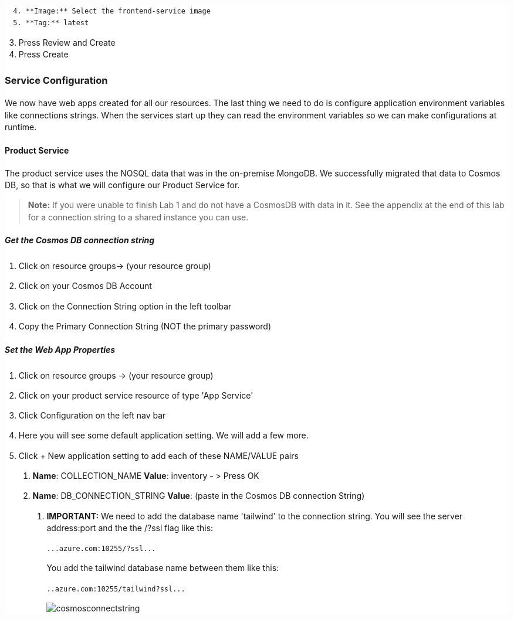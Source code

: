       4. **Image:** Select the frontend-service image
      5. **Tag:** latest
   3. Press Review and Create
   4. Press Create

### Service Configuration 

We now have web apps created for all our resources.  The last thing we need to do is configure application environment variables like connections strings.  When the services start up they can read the environment variables so we can make configurations at runtime.  

#### Product Service

The product service uses the NOSQL data that was in the on-premise MongoDB.  We successfully migrated that data to Cosmos DB, so that is what we will configure our Product Service for.

> **Note:** If you were unable to finish Lab 1 and do not have a CosmosDB with data in it.  See the appendix at the end of this lab for a connection string to a shared instance you can use.



##### Get the Cosmos DB connection string

1. Click on resource groups-> (your resource group)

2. Click on your Cosmos DB Account

3. Click on the Connection String option in the left toolbar

4. Copy the Primary Connection String (NOT the primary password)

##### Set the Web App Properties

1. Click on resource groups -> (your resource group)

2. Click on your product service resource of type 'App Service'

3. Click Configuration on the left nav bar

4. Here you will see some default application setting.  We will add a few more.

5. Click + New application setting to add each of these NAME/VALUE pairs
   1. **Name**: COLLECTION_NAME   **Value**: inventory - > Press OK
   
   2. **Name**: DB_CONNECTION_STRING  **Value**:  (paste in the Cosmos DB connection String)
   
      1. **IMPORTANT:** We need to add the database name 'tailwind' to the connection string.  You will see the server address:port and the the /?ssl flag like this: 
   
         ```
         ...azure.com:10255/?ssl...
         ```
   
         You add the tailwind database name between them like this: 
   
         ```
         ..azure.com:10255/tailwind?ssl...
         ```
         
         ![cosmosconnectstring](images/cosmosconnectstring.png)
   